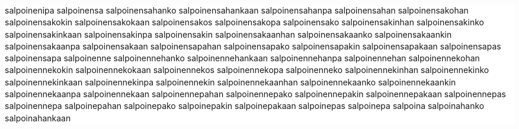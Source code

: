 salpoinenipa
salpoinensa
salpoinensahanko
salpoinensahankaan
salpoinensahanpa
salpoinensahan
salpoinensakohan
salpoinensakokin
salpoinensakokaan
salpoinensakos
salpoinensakopa
salpoinensako
salpoinensakinhan
salpoinensakinko
salpoinensakinkaan
salpoinensakinpa
salpoinensakin
salpoinensakaanhan
salpoinensakaanko
salpoinensakaankin
salpoinensakaanpa
salpoinensakaan
salpoinensapahan
salpoinensapako
salpoinensapakin
salpoinensapakaan
salpoinensapas
salpoinensapa
salpoinenne
salpoinennehanko
salpoinennehankaan
salpoinennehanpa
salpoinennehan
salpoinennekohan
salpoinennekokin
salpoinennekokaan
salpoinennekos
salpoinennekopa
salpoinenneko
salpoinennekinhan
salpoinennekinko
salpoinennekinkaan
salpoinennekinpa
salpoinennekin
salpoinennekaanhan
salpoinennekaanko
salpoinennekaankin
salpoinennekaanpa
salpoinennekaan
salpoinennepahan
salpoinennepako
salpoinennepakin
salpoinennepakaan
salpoinennepas
salpoinennepa
salpoinepahan
salpoinepako
salpoinepakin
salpoinepakaan
salpoinepas
salpoinepa
salpoina
salpoinahanko
salpoinahankaan